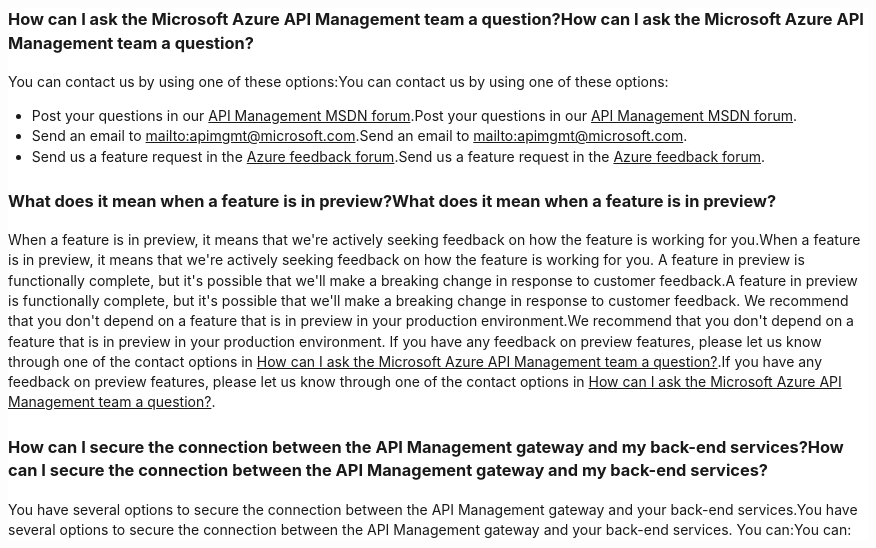 ### <a name="how-can-i-ask-the-microsoft-azure-api-management-team-a-question"></a><span data-ttu-id="4527b-127">How can I ask the Microsoft Azure API Management team a question?</span><span class="sxs-lookup"><span data-stu-id="4527b-127">How can I ask the Microsoft Azure API Management team a question?</span></span>
<span data-ttu-id="4527b-128">You can contact us by using one of these options:</span><span class="sxs-lookup"><span data-stu-id="4527b-128">You can contact us by using one of these options:</span></span>

* <span data-ttu-id="4527b-129">Post your questions in our [API Management MSDN forum](https://social.msdn.microsoft.com/forums/azure/home?forum=azureapimgmt).</span><span class="sxs-lookup"><span data-stu-id="4527b-129">Post your questions in our [API Management MSDN forum](https://social.msdn.microsoft.com/forums/azure/home?forum=azureapimgmt).</span></span>
* <span data-ttu-id="4527b-130">Send an email to <mailto:apimgmt@microsoft.com>.</span><span class="sxs-lookup"><span data-stu-id="4527b-130">Send an email to <mailto:apimgmt@microsoft.com>.</span></span>
* <span data-ttu-id="4527b-131">Send us a feature request in the [Azure feedback forum](https://feedback.azure.com/forums/248703-api-management).</span><span class="sxs-lookup"><span data-stu-id="4527b-131">Send us a feature request in the [Azure feedback forum](https://feedback.azure.com/forums/248703-api-management).</span></span>

### <a name="what-does-it-mean-when-a-feature-is-in-preview"></a><span data-ttu-id="4527b-132">What does it mean when a feature is in preview?</span><span class="sxs-lookup"><span data-stu-id="4527b-132">What does it mean when a feature is in preview?</span></span>
<span data-ttu-id="4527b-133">When a feature is in preview, it means that we're actively seeking feedback on how the feature is working for you.</span><span class="sxs-lookup"><span data-stu-id="4527b-133">When a feature is in preview, it means that we're actively seeking feedback on how the feature is working for you.</span></span> <span data-ttu-id="4527b-134">A feature in preview is functionally complete, but it's possible that we'll make a breaking change in response to customer feedback.</span><span class="sxs-lookup"><span data-stu-id="4527b-134">A feature in preview is functionally complete, but it's possible that we'll make a breaking change in response to customer feedback.</span></span> <span data-ttu-id="4527b-135">We recommend that you don't depend on a feature that is in preview in your production environment.</span><span class="sxs-lookup"><span data-stu-id="4527b-135">We recommend that you don't depend on a feature that is in preview in your production environment.</span></span> <span data-ttu-id="4527b-136">If you have any feedback on preview features, please let us know through one of the contact options in [How can I ask the Microsoft Azure API Management team a question?](#how-can-i-ask-the-microsoft-azure-api-management-team-a-question).</span><span class="sxs-lookup"><span data-stu-id="4527b-136">If you have any feedback on preview features, please let us know through one of the contact options in [How can I ask the Microsoft Azure API Management team a question?](#how-can-i-ask-the-microsoft-azure-api-management-team-a-question).</span></span>

### <a name="how-can-i-secure-the-connection-between-the-api-management-gateway-and-my-back-end-services"></a><span data-ttu-id="4527b-137">How can I secure the connection between the API Management gateway and my back-end services?</span><span class="sxs-lookup"><span data-stu-id="4527b-137">How can I secure the connection between the API Management gateway and my back-end services?</span></span>
<span data-ttu-id="4527b-138">You have several options to secure the connection between the API Management gateway and your back-end services.</span><span class="sxs-lookup"><span data-stu-id="4527b-138">You have several options to secure the connection between the API Management gateway and your back-end services.</span></span> <span data-ttu-id="4527b-139">You can:</span><span class="sxs-lookup"><span data-stu-id="4527b-139">You can:</span></span>
